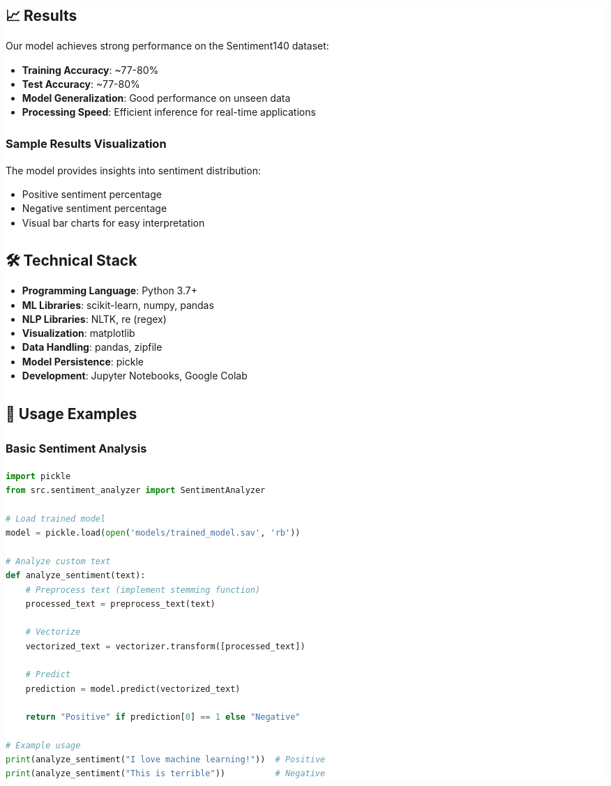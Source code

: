 ## 📈 Results

Our model achieves strong performance on the Sentiment140 dataset:

- **Training Accuracy**: ~77-80%
- **Test Accuracy**: ~77-80%
- **Model Generalization**: Good performance on unseen data
- **Processing Speed**: Efficient inference for real-time applications

### Sample Results Visualization

The model provides insights into sentiment distribution:
- Positive sentiment percentage
- Negative sentiment percentage  
- Visual bar charts for easy interpretation

## 🛠️ Technical Stack

- **Programming Language**: Python 3.7+
- **ML Libraries**: scikit-learn, numpy, pandas
- **NLP Libraries**: NLTK, re (regex)
- **Visualization**: matplotlib
- **Data Handling**: pandas, zipfile
- **Model Persistence**: pickle
- **Development**: Jupyter Notebooks, Google Colab

## 📝 Usage Examples

### Basic Sentiment Analysis
```python
import pickle
from src.sentiment_analyzer import SentimentAnalyzer

# Load trained model
model = pickle.load(open('models/trained_model.sav', 'rb'))

# Analyze custom text
def analyze_sentiment(text):
    # Preprocess text (implement stemming function)
    processed_text = preprocess_text(text)
    
    # Vectorize
    vectorized_text = vectorizer.transform([processed_text])
    
    # Predict
    prediction = model.predict(vectorized_text)
    
    return "Positive" if prediction[0] == 1 else "Negative"

# Example usage
print(analyze_sentiment("I love machine learning!"))  # Positive
print(analyze_sentiment("This is terrible"))          # Negative
```
